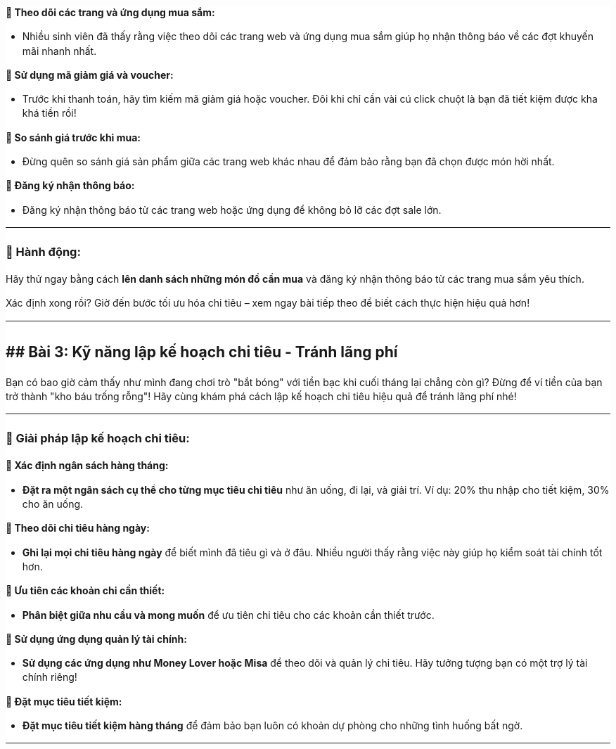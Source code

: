 **🔹 Theo dõi các trang và ứng dụng mua sắm:**
- Nhiều sinh viên đã thấy rằng việc theo dõi các trang web và ứng dụng mua sắm giúp họ nhận thông báo về các đợt khuyến mãi nhanh nhất.

**🔹 Sử dụng mã giảm giá và voucher:**
- Trước khi thanh toán, hãy tìm kiếm mã giảm giá hoặc voucher. Đôi khi chỉ cần vài cú click chuột là bạn đã tiết kiệm được kha khá tiền rồi!

**🔹 So sánh giá trước khi mua:**
- Đừng quên so sánh giá sản phẩm giữa các trang web khác nhau để đảm bảo rằng bạn đã chọn được món hời nhất.

**🔹 Đăng ký nhận thông báo:**
- Đăng ký nhận thông báo từ các trang web hoặc ứng dụng để không bỏ lỡ các đợt sale lớn.

---

### 🚀 Hành động:

Hãy thử ngay bằng cách **lên danh sách những món đồ cần mua** và đăng ký nhận thông báo từ các trang mua sắm yêu thích.

Xác định xong rồi? Giờ đến bước tối ưu hóa chi tiêu – xem ngay bài tiếp theo để biết cách thực hiện hiệu quả hơn!

---
## ## Bài 3: Kỹ năng lập kế hoạch chi tiêu - Tránh lãng phí

Bạn có bao giờ cảm thấy như mình đang chơi trò "bắt bóng" với tiền bạc khi cuối tháng lại chẳng còn gì? Đừng để ví tiền của bạn trở thành "kho báu trống rỗng"! Hãy cùng khám phá cách lập kế hoạch chi tiêu hiệu quả để tránh lãng phí nhé!

---

### 📌 Giải pháp lập kế hoạch chi tiêu:

**🔹 Xác định ngân sách hàng tháng:**
- **Đặt ra một ngân sách cụ thể cho từng mục tiêu chi tiêu** như ăn uống, đi lại, và giải trí. Ví dụ: 20% thu nhập cho tiết kiệm, 30% cho ăn uống.

**🔹 Theo dõi chi tiêu hàng ngày:**
- **Ghi lại mọi chi tiêu hàng ngày** để biết mình đã tiêu gì và ở đâu. Nhiều người thấy rằng việc này giúp họ kiểm soát tài chính tốt hơn.

**🔹 Ưu tiên các khoản chi cần thiết:**
- **Phân biệt giữa nhu cầu và mong muốn** để ưu tiên chi tiêu cho các khoản cần thiết trước.

**🔹 Sử dụng ứng dụng quản lý tài chính:**
- **Sử dụng các ứng dụng như Money Lover hoặc Misa** để theo dõi và quản lý chi tiêu. Hãy tưởng tượng bạn có một trợ lý tài chính riêng!

**🔹 Đặt mục tiêu tiết kiệm:**
- **Đặt mục tiêu tiết kiệm hàng tháng** để đảm bảo bạn luôn có khoản dự phòng cho những tình huống bất ngờ.

---
